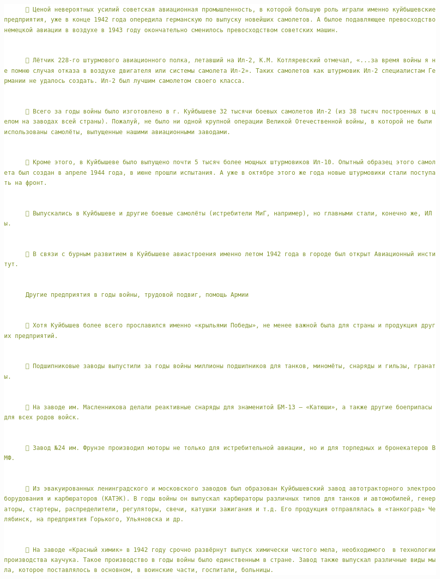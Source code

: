 ```yaml
      	Ценой невероятных усилий советская авиационная промышленность, в которой большую роль играли именно куйбышевские предприятия, уже в конце 1942 года опередила германскую по выпуску новейших самолетов. А былое подавляющее превосходство немецкой авиации в воздухе в 1943 году окончательно сменилось превосходством советских машин.


      	Лётчик 228-го штурмового авиационного полка, летавший на Ил-2, К.М. Котляревский отмечал, «...за время войны я не помню случая отказа в воздухе двигателя или системы самолета Ил-2». Таких самолетов как штурмовик Ил-2 специалистам Германии не удалось создать. Ил-2 был лучшим самолетом своего класса. 


      	Всего за годы войны было изготовлено в г. Куйбышеве 32 тысячи боевых самолетов Ил-2 (из 38 тысяч построенных в целом на заводах всей страны). Пожалуй, не было ни одной крупной операции Великой Отечественной войны, в которой не были использованы самолёты, выпущенные нашими авиационными заводами.


      	Кроме этого, в Куйбышеве было выпущено почти 5 тысяч более мощных штурмовиков Ил-10. Опытный образец этого самолета был создан в апреле 1944 года, в июне прошли испытания. А уже в октябре этого же года новые штурмовики стали поступать на фронт. 


      	Выпускались в Куйбышеве и другие боевые самолёты (истребители МиГ, например), но главными стали, конечно же, ИЛы.


      	В связи с бурным развитием в Куйбышеве авиастроения именно летом 1942 года в городе был открыт Авиационный институт.


      Другие предприятия в годы войны, трудовой подвиг, помощь Армии


      	Хотя Куйбышев более всего прославился именно «крыльями Победы», не менее важной была для страны и продукция других предприятий.


      	Подшипниковые заводы выпустили за годы войны миллионы подшипников для танков, миномёты, снаряды и гильзы, гранаты. 


      	На заводе им. Масленникова делали реактивные снаряды для знаменитой БМ-13 – «Катюши», а также другие боеприпасы для всех родов войск. 


      	Завод №24 им. Фрунзе производил моторы не только для истребительной авиации, но и для торпедных и бронекатеров ВМФ.


      	Из эвакуированных ленинградского и московского заводов был образован Куйбышевский завод автотракторного электрооборудования и карбюраторов (КАТЭК). В годы войны он выпускал карбюраторы различных типов для танков и автомобилей, генераторы, стартеры, распределители, регуляторы, свечи, катушки зажигания и т.д. Его продукция отправлялась в «танкоград» Челябинск, на предприятия Горького, Ульяновска и др.


      	На заводе «Красный химик» в 1942 году срочно развёрнут выпуск химически чистого мела, необходимого  в технологии производства каучука. Такое производство в годы войны было единственным в стране. Завод также выпускал различные виды мыла, которое поставлялось в основном, в воинские части, госпитали, больницы.


```